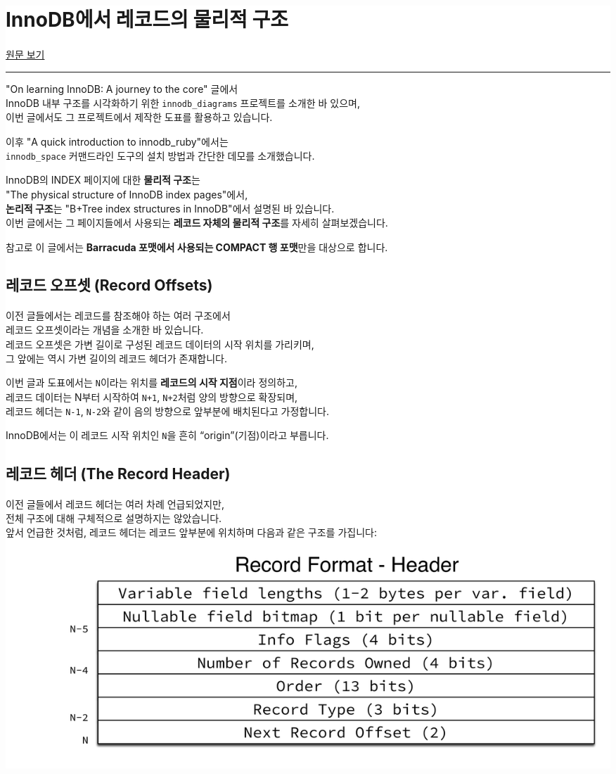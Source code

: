 # InnoDB에서 레코드의 물리적 구조 
[원문 보기](https://blog.jcole.us/2013/01/10/the-physical-structure-of-records-in-innodb/)

---

"On learning InnoDB: A journey to the core" 글에서  
InnoDB 내부 구조를 시각화하기 위한 `innodb_diagrams` 프로젝트를 소개한 바 있으며,  
이번 글에서도 그 프로젝트에서 제작한 도표를 활용하고 있습니다.

이후 "A quick introduction to innodb_ruby"에서는  
`innodb_space` 커맨드라인 도구의 설치 방법과 간단한 데모를 소개했습니다.

InnoDB의 INDEX 페이지에 대한 **물리적 구조**는  
"The physical structure of InnoDB index pages"에서,  
**논리적 구조**는 "B+Tree index structures in InnoDB"에서 설명된 바 있습니다.  
이번 글에서는 그 페이지들에서 사용되는 **레코드 자체의 물리적 구조**를 자세히 살펴보겠습니다.

참고로 이 글에서는 **Barracuda 포맷에서 사용되는 COMPACT 행 포맷**만을 대상으로 합니다.


## 레코드 오프셋 (Record Offsets)

이전 글들에서는 레코드를 참조해야 하는 여러 구조에서  
레코드 오프셋이라는 개념을 소개한 바 있습니다.  
레코드 오프셋은 가변 길이로 구성된 레코드 데이터의 시작 위치를 가리키며,  
그 앞에는 역시 가변 길이의 레코드 헤더가 존재합니다.

이번 글과 도표에서는 `N`이라는 위치를 **레코드의 시작 지점**이라 정의하고,  
레코드 데이터는 N부터 시작하여 `N+1`, `N+2`처럼 양의 방향으로 확장되며,  
레코드 헤더는 `N-1`, `N-2`와 같이 음의 방향으로 앞부분에 배치된다고 가정합니다.

InnoDB에서는 이 레코드 시작 위치인 `N`을 흔히 “origin”(기점)이라고 부릅니다.

## 레코드 헤더 (The Record Header)

이전 글들에서 레코드 헤더는 여러 차례 언급되었지만,  
전체 구조에 대해 구체적으로 설명하지는 않았습니다.  
앞서 언급한 것처럼, 레코드 헤더는 레코드 앞부분에 위치하며 다음과 같은 구조를 가집니다:

![](../reference/innodb_diagrams/images/InnoDB_Structures/Record%20Format%20-%20Header.png)
